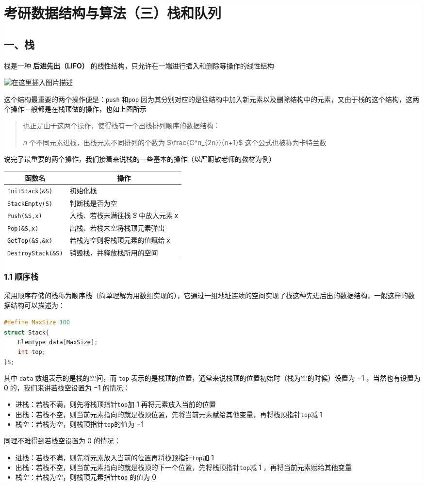 # 考研数据结构与算法（三）栈和队列

## 一、栈

栈是一种 **后进先出（LIFO）** 的线性结构，只允许在一端进行插入和删除等操作的线性结构

![在这里插入图片描述](https://img-blog.csdnimg.cn/8dc48f0c7ce944fdadc862cc4d8a1eac.png)



这个结构最重要的两个操作便是：`push` 和`pop` 因为其分别对应的是往结构中加入新元素以及删除结构中的元素，又由于栈的这个结构，这两个操作一般都是在栈顶做的操作，也如上图所示

> 也正是由于这两个操作，使得栈有一个出栈排列顺序的数据结构：
>
>  $n$ 个不同元素进栈，出栈元素不同排列的个数为 $\frac{C^n_{2n}}{n+1}$ 这个公式也被称为卡特兰数

说完了最重要的两个操作，我们接着来说栈的一些基本的操作（以严蔚敏老师的教材为例）

| 函数名             | 操作                                  |
| ------------------ | ------------------------------------- |
| `InitStack(&S)`    | 初始化栈                              |
| `StackEmpty(S)`    | 判断栈是否为空                        |
| `Push(&S,x)`       | 入栈、若栈未满往栈 $S$ 中放入元素 $x$ |
| `Pop(&S,x)`        | 出栈、若栈未空将栈顶元素弹出          |
| `GetTop(&S,&x)`    | 若栈为空则将栈顶元素的值赋给 $x$      |
| `DestroyStack(&S)` | 销毁栈，并释放栈所用的空间            |



### 1.1 顺序栈

采用顺序存储的栈称为顺序栈（简单理解为用数组实现的），它通过一组地址连续的空间实现了栈这种先进后出的数据结构，一般这样的数据结构可以描述为：

```cpp
#define MaxSize 100
struct Stack{
    Elemtype data[MaxSize];
    int top;
}S;
```

其中 `data` 数组表示的是栈的空间，而 `top` 表示的是栈顶的位置，通常来说栈顶的位置初始时（栈为空的时候）设置为 $-1$ ，当然也有设置为 $0$ 的，我们来讲若栈空设置为 $-1$ 的情况：

- 进栈：若栈不满，则先将栈顶指针`top`加 $1$ 再将元素放入当前的位置
- 出栈：若栈不空，则当前元素指向的就是栈顶位置，先将当前元素赋给其他变量，再将栈顶指针`top`减 $1$ 
- 栈空：若栈为空，则栈顶指针`top`的值为 $-1$ 

同理不难得到若栈空设置为 $0$ 的情况：

- 进栈：若栈不满，则先将元素放入当前的位置再将栈顶指针`top`加 $1$ 
- 出栈：若栈不空，则当前元素指向的就是栈顶的下一个位置，先将栈顶指针`top`减 $1$ ，再将当前元素赋给其他变量
- 栈空：若栈为空，则栈顶元素指针`top` 的值为 $0$
